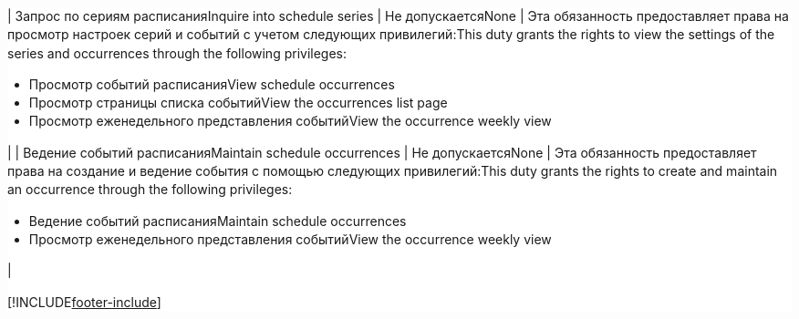 | <span data-ttu-id="8a85a-248">Запрос по сериям расписания</span><span class="sxs-lookup"><span data-stu-id="8a85a-248">Inquire into schedule series</span></span>      | <span data-ttu-id="8a85a-249">Не допускается</span><span class="sxs-lookup"><span data-stu-id="8a85a-249">None</span></span>                                                                       | <span data-ttu-id="8a85a-250">Эта обязанность предоставляет права на просмотр настроек серий и событий с учетом следующих привилегий:</span><span class="sxs-lookup"><span data-stu-id="8a85a-250">This duty grants the rights to view the settings of the series and occurrences through the following privileges:</span></span><ul><li><span data-ttu-id="8a85a-251">Просмотр событий расписания</span><span class="sxs-lookup"><span data-stu-id="8a85a-251">View schedule occurrences</span></span></li><li><span data-ttu-id="8a85a-252">Просмотр страницы списка событий</span><span class="sxs-lookup"><span data-stu-id="8a85a-252">View the occurrences list page</span></span></li><li><span data-ttu-id="8a85a-253">Просмотр еженедельного представления событий</span><span class="sxs-lookup"><span data-stu-id="8a85a-253">View the occurrence weekly view</span></span></li></ul>|
| <span data-ttu-id="8a85a-254">Ведение событий расписания</span><span class="sxs-lookup"><span data-stu-id="8a85a-254">Maintain schedule occurrences</span></span>     | <span data-ttu-id="8a85a-255">Не допускается</span><span class="sxs-lookup"><span data-stu-id="8a85a-255">None</span></span>                                                                       | <span data-ttu-id="8a85a-256">Эта обязанность предоставляет права на создание и ведение события с помощью следующих привилегий:</span><span class="sxs-lookup"><span data-stu-id="8a85a-256">This duty grants the rights to create and maintain an occurrence through the following privileges:</span></span><ul><li><span data-ttu-id="8a85a-257">Ведение событий расписания</span><span class="sxs-lookup"><span data-stu-id="8a85a-257">Maintain schedule occurrences</span></span></li><li><span data-ttu-id="8a85a-258">Просмотр еженедельного представления событий</span><span class="sxs-lookup"><span data-stu-id="8a85a-258">View the occurrence weekly view</span></span></li></ul> |


[!INCLUDE[footer-include](../../includes/footer-banner.md)]